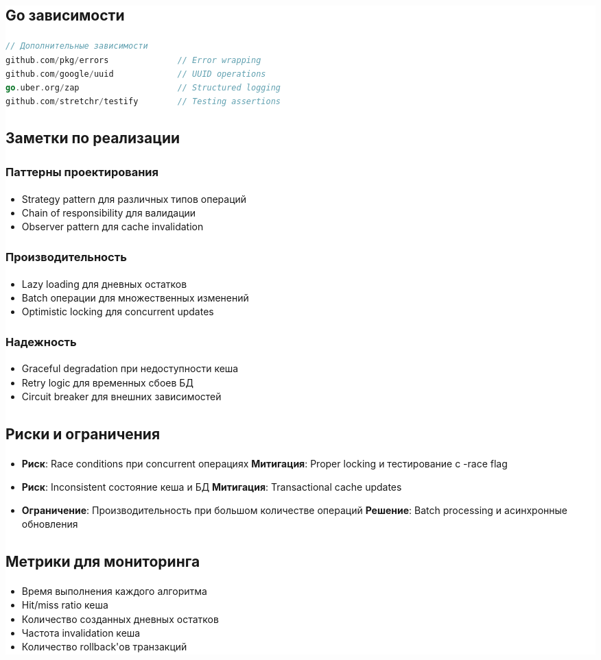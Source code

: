 ## Go зависимости

```go
// Дополнительные зависимости
github.com/pkg/errors              // Error wrapping
github.com/google/uuid             // UUID operations
go.uber.org/zap                    // Structured logging
github.com/stretchr/testify        // Testing assertions
```

## Заметки по реализации

### Паттерны проектирования
- Strategy pattern для различных типов операций
- Chain of responsibility для валидации
- Observer pattern для cache invalidation

### Производительность
- Lazy loading для дневных остатков
- Batch операции для множественных изменений
- Optimistic locking для concurrent updates

### Надежность
- Graceful degradation при недоступности кеша
- Retry logic для временных сбоев БД
- Circuit breaker для внешних зависимостей

## Риски и ограничения

- **Риск**: Race conditions при concurrent операциях
  **Митигация**: Proper locking и тестирование с -race flag

- **Риск**: Inconsistent состояние кеша и БД
  **Митигация**: Transactional cache updates

- **Ограничение**: Производительность при большом количестве операций
  **Решение**: Batch processing и асинхронные обновления

## Метрики для мониторинга

- Время выполнения каждого алгоритма
- Hit/miss ratio кеша
- Количество созданных дневных остатков
- Частота invalidation кеша
- Количество rollback'ов транзакций
